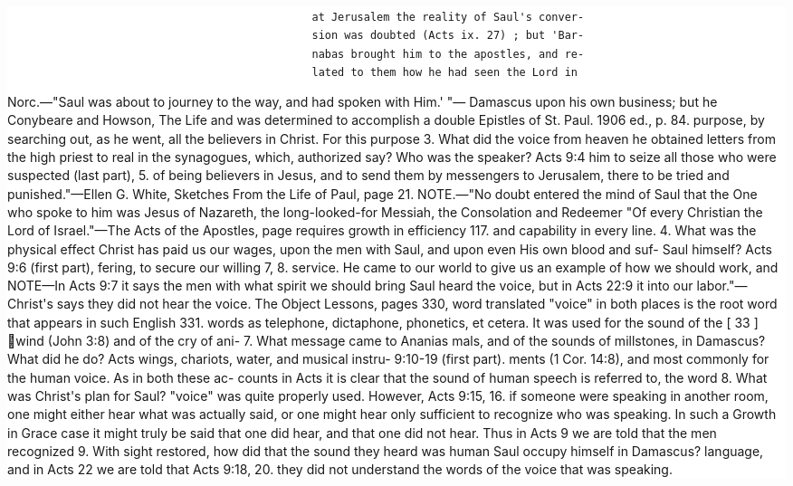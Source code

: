                                                    at Jerusalem the reality of Saul's conver-
                                                   sion was doubted (Acts ix. 27) ; but 'Bar-
                                                   nabas brought him to the apostles, and re-
                                                   lated to them how he had seen the Lord in
  Norc.—"Saul was about to journey to              the way, and had spoken with Him.' "—
Damascus upon his own business; but he             Conybeare and Howson, The Life and
was determined to accomplish a double              Epistles of St. Paul. 1906 ed., p. 84.
purpose, by searching out, as he went, all
the believers in Christ. For this purpose             3. What did the voice from heaven
he obtained letters from the high priest to
real in the synagogues, which, authorized          say? Who was the speaker? Acts 9:4
him to seize all those who were suspected          (last part), 5.
of being believers in Jesus, and to send
them by messengers to Jerusalem, there to
be tried and punished."—Ellen G. White,
Sketches From the Life of Paul, page 21.             NOTE.—"No doubt entered the mind of
                                                   Saul that the One who spoke to him was
                                                   Jesus of Nazareth, the long-looked-for
                                                   Messiah, the Consolation and Redeemer
    "Of every Christian the Lord                   of Israel."—The Acts of the Apostles, page
    requires growth in efficiency                  117.
    and capability in every line.                     4. What was the physical effect
    Christ has paid us our wages,                  upon the men with Saul, and upon
    even His own blood and suf-                    Saul himself? Acts 9:6 (first part),
    fering, to secure our willing                  7, 8.
    service. He came to our
    world to give us an example
    of how we should work, and                       NOTE—In Acts 9:7 it says the men with
    what spirit we should bring                    Saul heard the voice, but in Acts 22:9 it
    into our labor."—Christ's                      says they did not hear the voice. The
    Object Lessons, pages 330,                     word translated "voice" in both places is
                                                   the root word that appears in such English
    331.                                           words as telephone, dictaphone, phonetics,
                                                   et cetera. It was used for the sound of the
                                               [ 33 ]
wind (John 3:8) and of the cry of ani-             7. What message came to Ananias
mals, and of the sounds of millstones,          in Damascus? What did he do? Acts
wings, chariots, water, and musical instru-     9:10-19 (first part).
ments (1 Cor. 14:8), and most commonly
for the human voice. As in both these ac-
counts in Acts it is clear that the sound of
human speech is referred to, the word             8. What was Christ's plan for Saul?
"voice" was quite properly used. However,       Acts 9:15, 16.
if someone were speaking in another room,
one might either hear what was actually
said, or one might hear only sufficient to
recognize who was speaking. In such a                     Growth in Grace
case it might truly be said that one did
hear, and that one did not hear. Thus in
Acts 9 we are told that the men recognized        9. With sight restored, how did
that the sound they heard was human             Saul occupy himself in Damascus?
language, and in Acts 22 we are told that       Acts 9:18, 20.
they did not understand the words of the
voice that was speaking.
